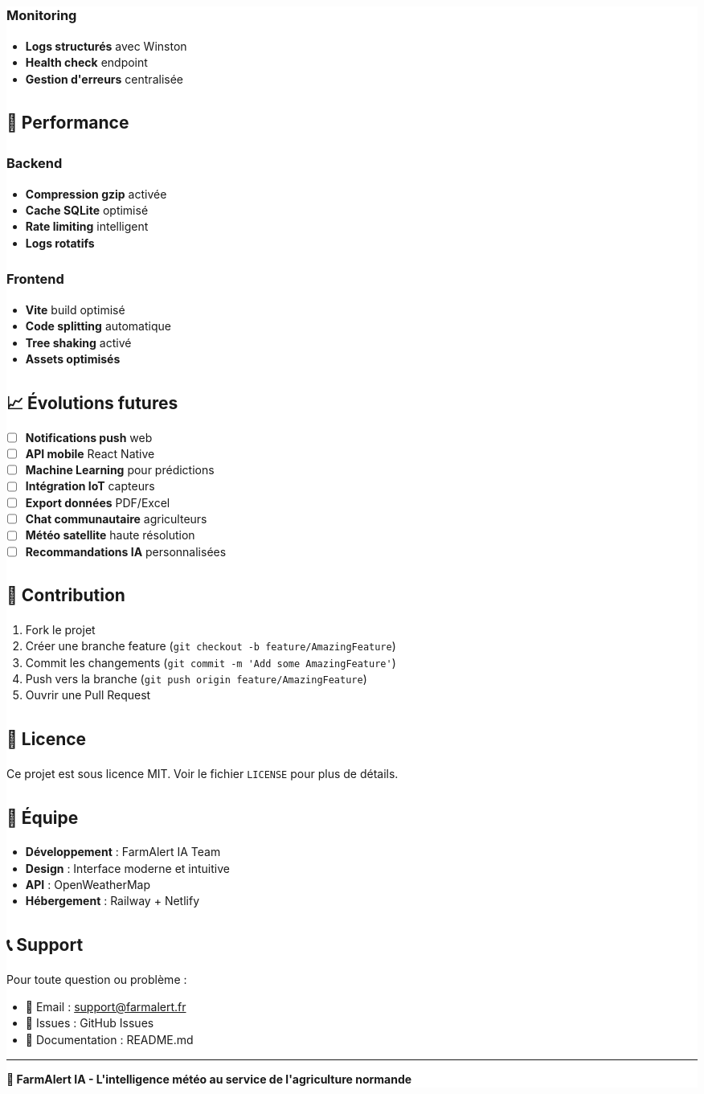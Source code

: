 ### Monitoring
- **Logs structurés** avec Winston
- **Health check** endpoint
- **Gestion d'erreurs** centralisée

## 🚀 Performance

### Backend
- **Compression gzip** activée
- **Cache SQLite** optimisé
- **Rate limiting** intelligent
- **Logs rotatifs**

### Frontend
- **Vite** build optimisé
- **Code splitting** automatique
- **Tree shaking** activé
- **Assets optimisés**

## 📈 Évolutions futures

- [ ] **Notifications push** web
- [ ] **API mobile** React Native
- [ ] **Machine Learning** pour prédictions
- [ ] **Intégration IoT** capteurs
- [ ] **Export données** PDF/Excel
- [ ] **Chat communautaire** agriculteurs
- [ ] **Météo satellite** haute résolution
- [ ] **Recommandations IA** personnalisées

## 🤝 Contribution

1. Fork le projet
2. Créer une branche feature (`git checkout -b feature/AmazingFeature`)
3. Commit les changements (`git commit -m 'Add some AmazingFeature'`)
4. Push vers la branche (`git push origin feature/AmazingFeature`)
5. Ouvrir une Pull Request

## 📄 Licence

Ce projet est sous licence MIT. Voir le fichier `LICENSE` pour plus de détails.

## 👥 Équipe

- **Développement** : FarmAlert IA Team
- **Design** : Interface moderne et intuitive
- **API** : OpenWeatherMap
- **Hébergement** : Railway + Netlify

## 📞 Support

Pour toute question ou problème :
- 📧 Email : support@farmalert.fr
- 🐛 Issues : GitHub Issues
- 📖 Documentation : README.md

---

**🌾 FarmAlert IA - L'intelligence météo au service de l'agriculture normande**